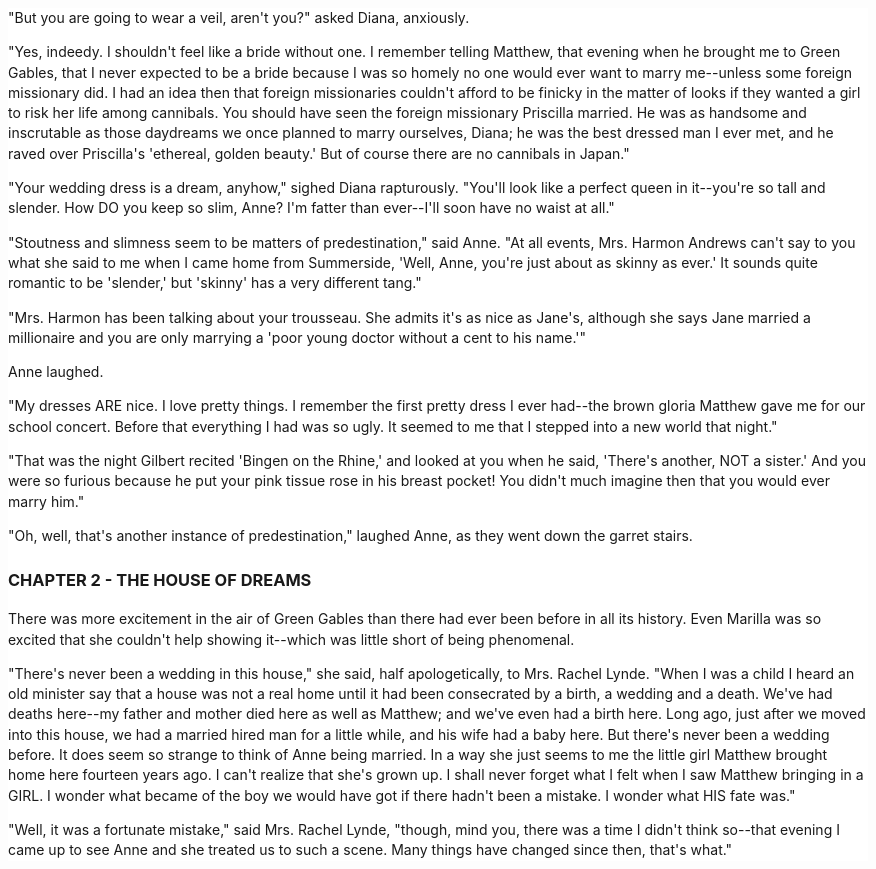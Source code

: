"But you are going to wear a veil, aren't you?" asked Diana, anxiously.

"Yes, indeedy. I shouldn't feel like a bride without one. I remember telling Matthew, that evening when he brought me to Green Gables, that I never expected to be a bride because I was so homely no one would ever want to marry me--unless some foreign missionary did. I had an idea then that foreign missionaries couldn't afford to be finicky in the matter of looks if they wanted a girl to risk her life among cannibals. You should have seen the foreign missionary Priscilla married. He was as handsome and inscrutable as those daydreams we once planned to marry ourselves, Diana; he was the best dressed man I ever met, and he raved over Priscilla's 'ethereal, golden beauty.' But of course there are no cannibals in Japan."

"Your wedding dress is a dream, anyhow," sighed Diana rapturously. "You'll look like a perfect queen in it--you're so tall and slender. How DO you keep so slim, Anne? I'm fatter than ever--I'll soon have no waist at all."

"Stoutness and slimness seem to be matters of predestination," said Anne. "At all events, Mrs. Harmon Andrews can't say to you what she said to me when I came home from Summerside, 'Well, Anne, you're just about as skinny as ever.' It sounds quite romantic to be 'slender,' but 'skinny' has a very different tang."

"Mrs. Harmon has been talking about your trousseau. She admits it's as nice as Jane's, although she says Jane married a millionaire and you are only marrying a 'poor young doctor without a cent to his name.'"

Anne laughed.

"My dresses ARE nice. I love pretty things. I remember the first pretty dress I ever had--the brown gloria Matthew gave me for our school concert. Before that everything I had was so ugly. It seemed to me that I stepped into a new world that night."

"That was the night Gilbert recited 'Bingen on the Rhine,' and looked at you when he said, 'There's another, NOT a sister.' And you were so furious because he put your pink tissue rose in his breast pocket! You didn't much imagine then that you would ever marry him."

"Oh, well, that's another instance of predestination," laughed Anne, as they went down the garret stairs.


###  CHAPTER 2 - THE HOUSE OF DREAMS

There was more excitement in the air of Green Gables than there had ever been before in all its history. Even Marilla was so excited that she couldn't help showing it--which was little short of being phenomenal.

"There's never been a wedding in this house," she said, half apologetically, to Mrs. Rachel Lynde. "When I was a child I heard an old minister say that a house was not a real home until it had been consecrated by a birth, a wedding and a death. We've had deaths here--my father and mother died here as well as Matthew; and we've even had a birth here. Long ago, just after we moved into this house, we had a married hired man for a little while, and his wife had a baby here. But there's never been a wedding before. It does seem so strange to think of Anne being married. In a way she just seems to me the little girl Matthew brought home here fourteen years ago. I can't realize that she's grown up. I shall never forget what I felt when I saw Matthew bringing in a GIRL. I wonder what became of the boy we would have got if there hadn't been a mistake. I wonder what HIS fate was."

"Well, it was a fortunate mistake," said Mrs. Rachel Lynde, "though, mind you, there was a time I didn't think so--that evening I came up to see Anne and she treated us to such a scene. Many things have changed since then, that's what."
